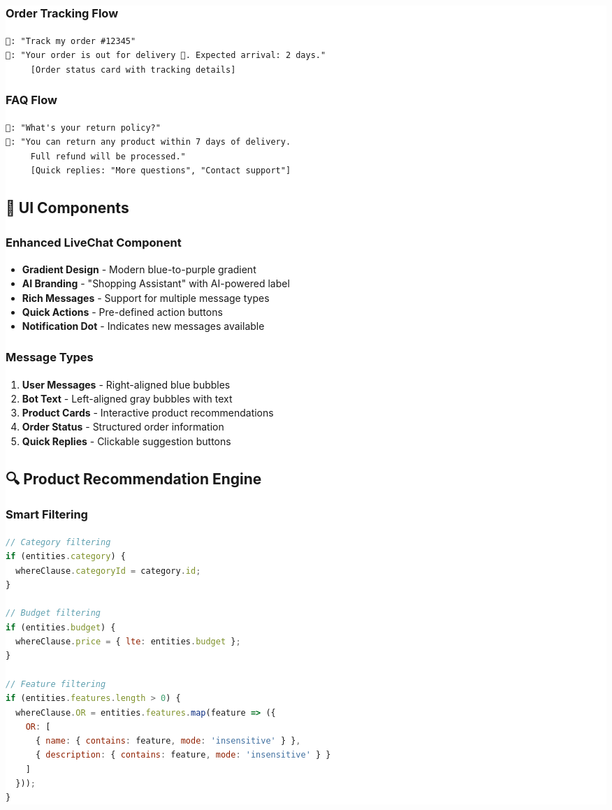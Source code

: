 ### **Order Tracking Flow**
```
👤: "Track my order #12345"
🤖: "Your order is out for delivery 🚚. Expected arrival: 2 days."
     [Order status card with tracking details]
```

### **FAQ Flow**
```
👤: "What's your return policy?"
🤖: "You can return any product within 7 days of delivery. 
     Full refund will be processed."
     [Quick replies: "More questions", "Contact support"]
```

## 🎨 **UI Components**

### **Enhanced LiveChat Component**
- **Gradient Design** - Modern blue-to-purple gradient
- **AI Branding** - "Shopping Assistant" with AI-powered label
- **Rich Messages** - Support for multiple message types
- **Quick Actions** - Pre-defined action buttons
- **Notification Dot** - Indicates new messages available

### **Message Types**
1. **User Messages** - Right-aligned blue bubbles
2. **Bot Text** - Left-aligned gray bubbles with text
3. **Product Cards** - Interactive product recommendations
4. **Order Status** - Structured order information
5. **Quick Replies** - Clickable suggestion buttons

## 🔍 **Product Recommendation Engine**

### **Smart Filtering**
```javascript
// Category filtering
if (entities.category) {
  whereClause.categoryId = category.id;
}

// Budget filtering
if (entities.budget) {
  whereClause.price = { lte: entities.budget };
}

// Feature filtering
if (entities.features.length > 0) {
  whereClause.OR = entities.features.map(feature => ({
    OR: [
      { name: { contains: feature, mode: 'insensitive' } },
      { description: { contains: feature, mode: 'insensitive' } }
    ]
  }));
}
```

